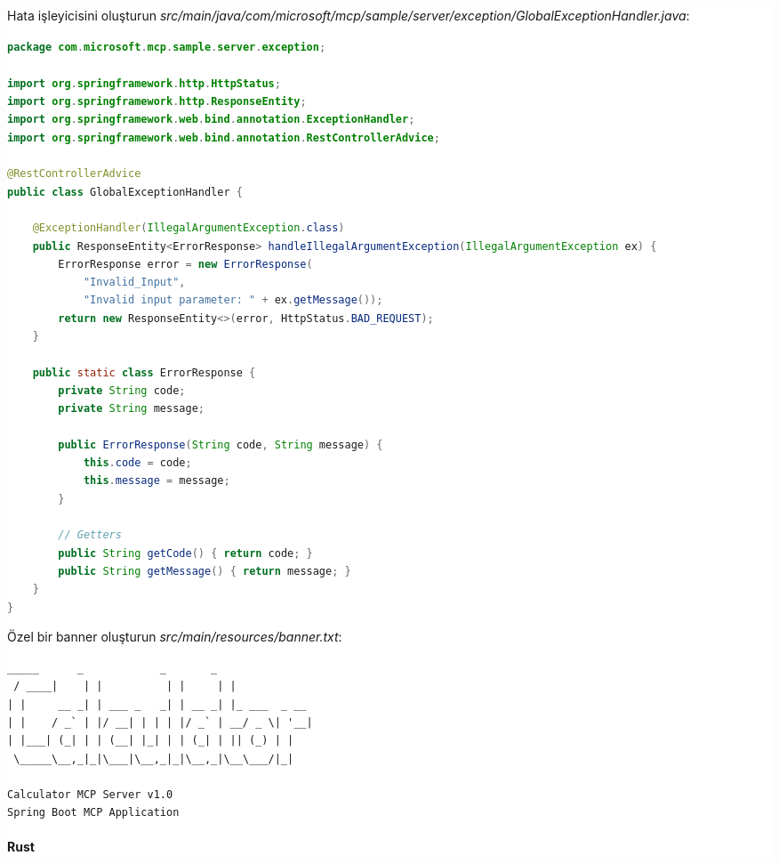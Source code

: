 Hata işleyicisini oluşturun *src/main/java/com/microsoft/mcp/sample/server/exception/GlobalExceptionHandler.java*:

```java
package com.microsoft.mcp.sample.server.exception;

import org.springframework.http.HttpStatus;
import org.springframework.http.ResponseEntity;
import org.springframework.web.bind.annotation.ExceptionHandler;
import org.springframework.web.bind.annotation.RestControllerAdvice;

@RestControllerAdvice
public class GlobalExceptionHandler {

    @ExceptionHandler(IllegalArgumentException.class)
    public ResponseEntity<ErrorResponse> handleIllegalArgumentException(IllegalArgumentException ex) {
        ErrorResponse error = new ErrorResponse(
            "Invalid_Input", 
            "Invalid input parameter: " + ex.getMessage());
        return new ResponseEntity<>(error, HttpStatus.BAD_REQUEST);
    }

    public static class ErrorResponse {
        private String code;
        private String message;

        public ErrorResponse(String code, String message) {
            this.code = code;
            this.message = message;
        }

        // Getters
        public String getCode() { return code; }
        public String getMessage() { return message; }
    }
}
```

Özel bir banner oluşturun *src/main/resources/banner.txt*:

```text
_____      _            _       _             
 / ____|    | |          | |     | |            
| |     __ _| | ___ _   _| | __ _| |_ ___  _ __ 
| |    / _` | |/ __| | | | |/ _` | __/ _ \| '__|
| |___| (_| | | (__| |_| | | (_| | || (_) | |   
 \_____\__,_|_|\___|\__,_|_|\__,_|\__\___/|_|   
                                                
Calculator MCP Server v1.0
Spring Boot MCP Application
```

#### Rust
